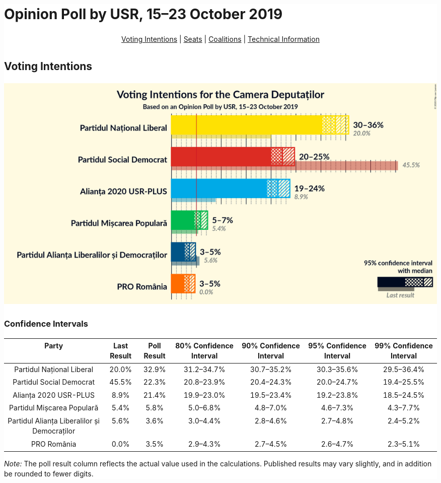 # Opinion Poll by USR, 15–23 October 2019

<p align="center"><a href="#voting-intentions">Voting Intentions</a> | <a href="#seats">Seats</a> | <a href="#coalitions">Coalitions</a> | <a href="#technical-information">Technical Information</a></p>

## Voting Intentions

![Graph with voting intentions not yet produced](2019-10-23-USR.png "Voting Intentions")

### Confidence Intervals

| Party | Last Result | Poll Result | 80% Confidence Interval | 90% Confidence Interval | 95% Confidence Interval | 99% Confidence Interval |
|:-----:|:-----------:|:-----------:|:-----------------------:|:-----------------------:|:-----------------------:|:-----------------------:|
| Partidul Național Liberal | 20.0% | 32.9% | 31.2–34.7% |30.7–35.2% |30.3–35.6% |29.5–36.4% |
| Partidul Social Democrat | 45.5% | 22.3% | 20.8–23.9% |20.4–24.3% |20.0–24.7% |19.4–25.5% |
| Alianța 2020 USR-PLUS | 8.9% | 21.4% | 19.9–23.0% |19.5–23.4% |19.2–23.8% |18.5–24.5% |
| Partidul Mișcarea Populară | 5.4% | 5.8% | 5.0–6.8% |4.8–7.0% |4.6–7.3% |4.3–7.7% |
| Partidul Alianța Liberalilor și Democraților | 5.6% | 3.6% | 3.0–4.4% |2.8–4.6% |2.7–4.8% |2.4–5.2% |
| PRO România | 0.0% | 3.5% | 2.9–4.3% |2.7–4.5% |2.6–4.7% |2.3–5.1% |

*Note:* The poll result column reflects the actual value used in the calculations. Published results may vary slightly, and in addition be rounded to fewer digits.
